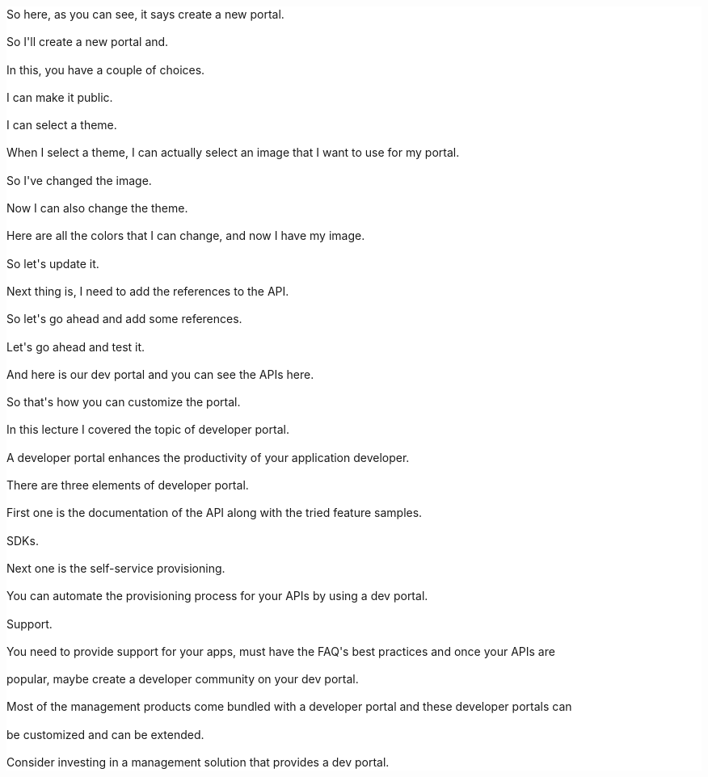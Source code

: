 So here, as you can see, it says create a new portal.

So I'll create a new portal and.

In this, you have a couple of choices.

I can make it public.

I can select a theme.

When I select a theme, I can actually select an image that I want to use for my portal.

So I've changed the image.

Now I can also change the theme.

Here are all the colors that I can change, and now I have my image.

So let's update it.

Next thing is, I need to add the references to the API.

So let's go ahead and add some references.

Let's go ahead and test it.

And here is our dev portal and you can see the APIs here.

So that's how you can customize the portal.

In this lecture I covered the topic of developer portal.

A developer portal enhances the productivity of your application developer.

There are three elements of developer portal.

First one is the documentation of the API along with the tried feature samples.

SDKs.

Next one is the self-service provisioning.

You can automate the provisioning process for your APIs by using a dev portal.

Support.

You need to provide support for your apps, must have the FAQ's best practices and once your APIs are

popular, maybe create a developer community on your dev portal.

Most of the management products come bundled with a developer portal and these developer portals can

be customized and can be extended.

Consider investing in a management solution that provides a dev portal.
